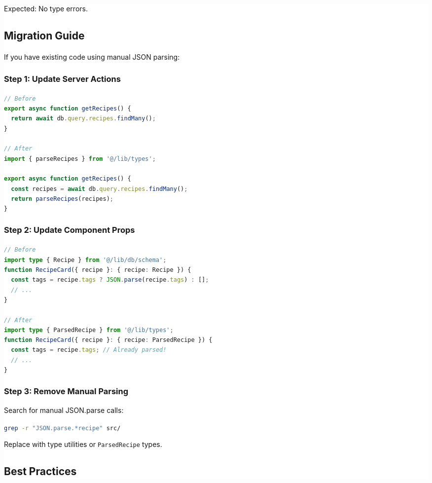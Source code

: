 Expected: No type errors.

## Migration Guide

If you have existing code using manual JSON parsing:

### Step 1: Update Server Actions

```typescript
// Before
export async function getRecipes() {
  return await db.query.recipes.findMany();
}

// After
import { parseRecipes } from '@/lib/types';

export async function getRecipes() {
  const recipes = await db.query.recipes.findMany();
  return parseRecipes(recipes);
}
```

### Step 2: Update Component Props

```typescript
// Before
import type { Recipe } from '@/lib/db/schema';
function RecipeCard({ recipe }: { recipe: Recipe }) {
  const tags = recipe.tags ? JSON.parse(recipe.tags) : [];
  // ...
}

// After
import type { ParsedRecipe } from '@/lib/types';
function RecipeCard({ recipe }: { recipe: ParsedRecipe }) {
  const tags = recipe.tags; // Already parsed!
  // ...
}
```

### Step 3: Remove Manual Parsing

Search for manual JSON.parse calls:

```bash
grep -r "JSON.parse.*recipe" src/
```

Replace with type utilities or `ParsedRecipe` types.

## Best Practices
